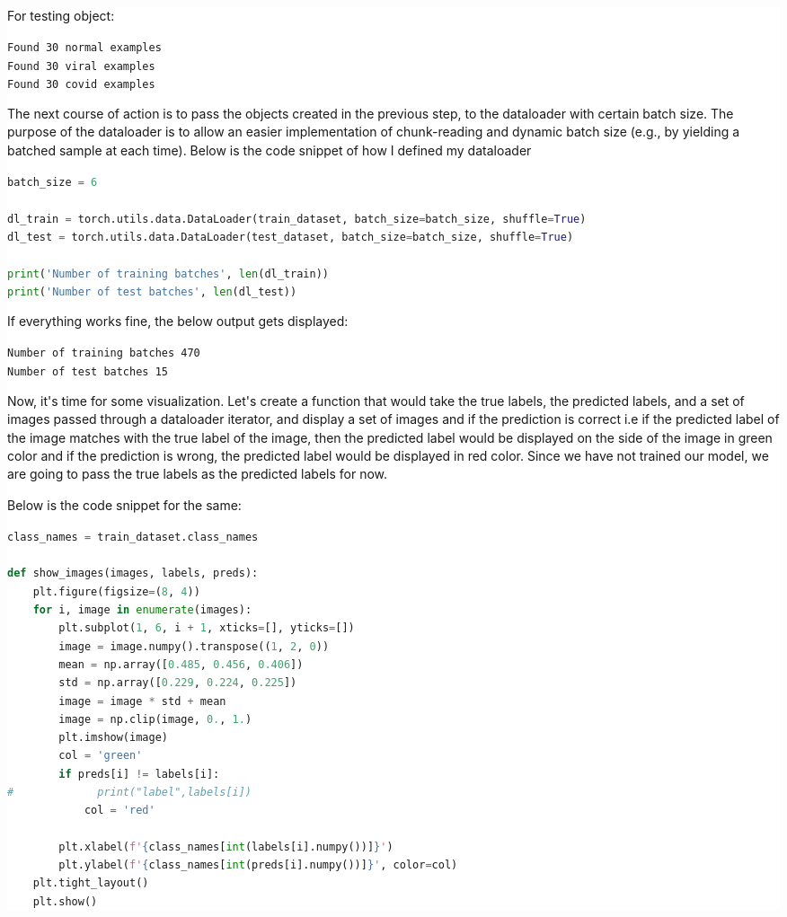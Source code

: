 For testing object:

```markdown
Found 30 normal examples
Found 30 viral examples
Found 30 covid examples
```

The next course of action is to pass the objects created in the previous step, to the dataloader with certain batch size. The purpose of the dataloader is to allow an easier implementation of chunk-reading and dynamic batch size (e.g., by yielding a batched sample at each time). Below is the code snippet of how I defined my dataloader

```python
batch_size = 6

dl_train = torch.utils.data.DataLoader(train_dataset, batch_size=batch_size, shuffle=True)
dl_test = torch.utils.data.DataLoader(test_dataset, batch_size=batch_size, shuffle=True)

print('Number of training batches', len(dl_train))
print('Number of test batches', len(dl_test))
```

If everything works fine, the below output gets displayed:

```markdown
Number of training batches 470
Number of test batches 15
```

Now, it's time for some visualization. Let's create a function that would take the true labels, the predicted labels, and a set of images passed through a dataloader iterator, and display a set of images and if the prediction is correct i.e if the predicted label of the image matches with the true label of the image, then the predicted label would be displayed on the side of the image in green color and if the prediction is wrong, the predicted label would be displayed in red color. Since we have not trained our model, we are going to pass the true labels as the predicted labels for now.

Below is the code snippet for the same:

```python
class_names = train_dataset.class_names

def show_images(images, labels, preds):
    plt.figure(figsize=(8, 4))
    for i, image in enumerate(images):
        plt.subplot(1, 6, i + 1, xticks=[], yticks=[])
        image = image.numpy().transpose((1, 2, 0))
        mean = np.array([0.485, 0.456, 0.406])
        std = np.array([0.229, 0.224, 0.225])
        image = image * std + mean
        image = np.clip(image, 0., 1.)
        plt.imshow(image)
        col = 'green'
        if preds[i] != labels[i]:
#             print("label",labels[i])
            col = 'red'
            
        plt.xlabel(f'{class_names[int(labels[i].numpy())]}')
        plt.ylabel(f'{class_names[int(preds[i].numpy())]}', color=col)
    plt.tight_layout()
    plt.show()
```
